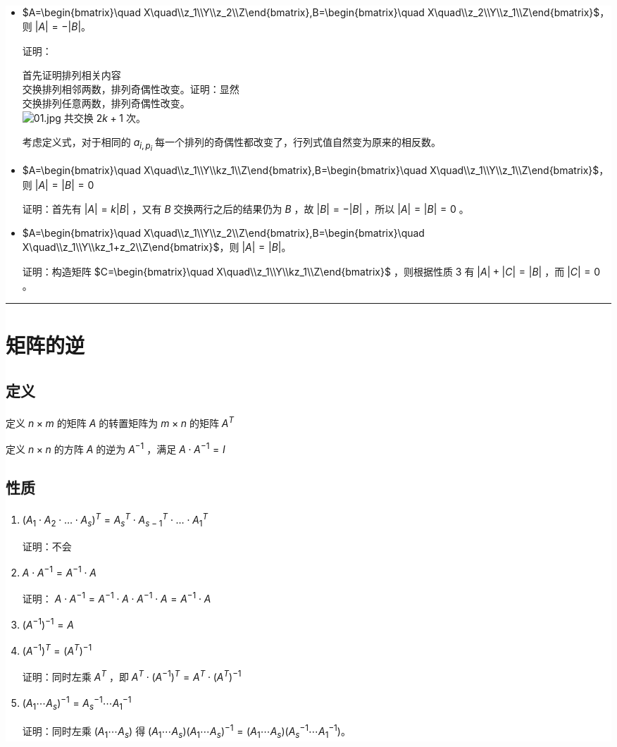   

- $A=\begin{bmatrix}\quad X\quad\\z_1\\Y\\z_2\\Z\end{bmatrix},B=\begin{bmatrix}\quad X\quad\\z_2\\Y\\z_1\\Z\end{bmatrix}$，则 $|A|=-|B|$。

  证明：

  首先证明排列相关内容  
  交换排列相邻两数，排列奇偶性改变。证明：显然  
  交换排列任意两数，排列奇偶性改变。  
  ![01.jpg](linear-algebra/01.jpg)
  共交换 $2k+1$ 次。
  
  考虑定义式，对于相同的 $a_{i,p_i}$ 每一个排列的奇偶性都改变了，行列式值自然变为原来的相反数。



- $A=\begin{bmatrix}\quad X\quad\\z_1\\Y\\kz_1\\Z\end{bmatrix},B=\begin{bmatrix}\quad X\quad\\z_1\\Y\\z_1\\Z\end{bmatrix}$，则 $|A|=|B|=0$

  证明：首先有 $|A|=k|B|$ ，又有 $B$ 交换两行之后的结果仍为 $B$ ，故 $|B|=-|B|$ ，所以 $|A|=|B|=0$ 。

- $A=\begin{bmatrix}\quad X\quad\\z_1\\Y\\z_2\\Z\end{bmatrix},B=\begin{bmatrix}\quad X\quad\\z_1\\Y\\kz_1+z_2\\Z\end{bmatrix}$，则 $|A|=|B|$。

  证明：构造矩阵 $C=\begin{bmatrix}\quad X\quad\\z_1\\Y\\kz_1\\Z\end{bmatrix}$ ，则根据性质 3 有 $|A|+|C|=|B|$ ，而 $|C|=0$ 。

---

# 矩阵的逆

## 定义

定义 $n\times m$ 的矩阵 $A$ 的转置矩阵为 $m\times n$ 的矩阵 $A^T$

定义 $n\times n$ 的方阵 $A$ 的逆为 $A^{-1}$ ，满足 $A\cdot A^{-1}=I$



## 性质

1. $(A_1\cdot A_2\cdot\ldots\cdot A_{s})^{T}={A_s}^T\cdot {A_{s-1}}^T\cdot \ldots\cdot {A_1}^T$

   证明：不会

2. $A\cdot A^{-1}=A^{-1}\cdot A$ 

   证明： $A\cdot A^{-1}=A^{-1}\cdot A\cdot A^{-1}\cdot A=A^{-1}\cdot A$

3. $(A^{-1})^{-1}=A$

4. $(A^{-1})^T=(A^T)^{-1}$

   证明：同时左乘 $A^T$ ，即 $A^T\cdot (A^{-1})^T=A^T\cdot(A^T)^{-1}$

5. $(A_1\cdots A_s)^{-1}=A_s^{-1}\cdots A_1^{-1}$

   证明：同时左乘 $(A_1\cdots A_s)$ 得 $(A_1\cdots A_s)(A_1\cdots A_s)^{-1}=(A_1\cdots A_s)(A_s^{-1}\cdots A_1^{-1})$。
